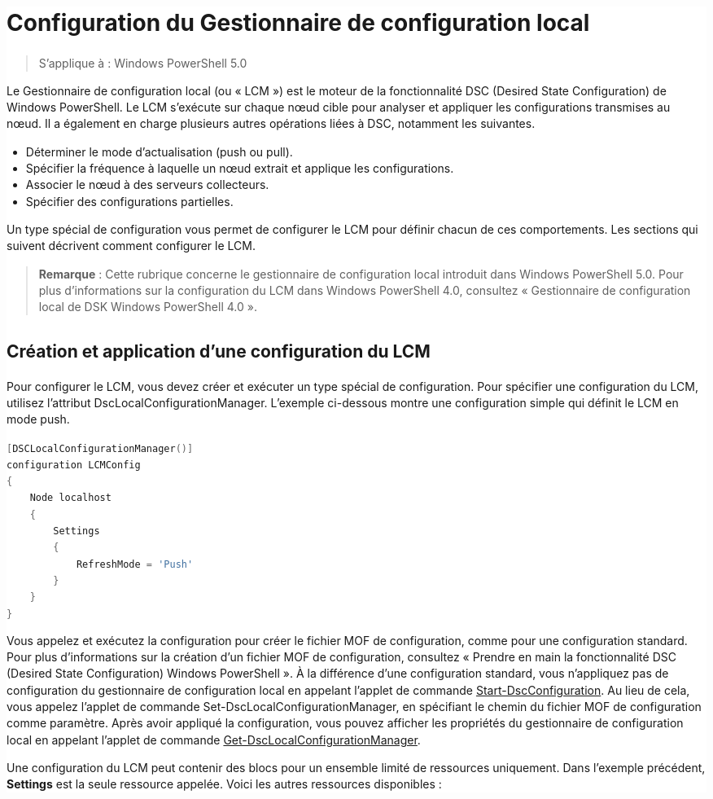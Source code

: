 # Configuration du Gestionnaire de configuration local

> S’applique à : Windows PowerShell 5.0

Le Gestionnaire de configuration local (ou « LCM ») est le moteur de la fonctionnalité DSC (Desired State Configuration) de Windows PowerShell. Le LCM s’exécute sur chaque nœud cible pour analyser et appliquer les configurations transmises au nœud. Il a également en charge plusieurs autres opérations liées à DSC, notamment les suivantes.

* Déterminer le mode d’actualisation (push ou pull).
* Spécifier la fréquence à laquelle un nœud extrait et applique les configurations.
* Associer le nœud à des serveurs collecteurs.
* Spécifier des configurations partielles.

Un type spécial de configuration vous permet de configurer le LCM pour définir chacun de ces comportements. Les sections qui suivent décrivent comment configurer le LCM.

> **Remarque** : Cette rubrique concerne le gestionnaire de configuration local introduit dans Windows PowerShell 5.0. Pour plus d’informations sur la configuration du LCM dans Windows PowerShell 4.0, consultez « Gestionnaire de configuration local de DSK Windows PowerShell 4.0 ».

## Création et application d’une configuration du LCM

Pour configurer le LCM, vous devez créer et exécuter un type spécial de configuration. Pour spécifier une configuration du LCM, utilisez l’attribut DscLocalConfigurationManager. L’exemple ci-dessous montre une configuration simple qui définit le LCM en mode push.

```powershell
[DSCLocalConfigurationManager()]
configuration LCMConfig
{
    Node localhost
    {
        Settings
        {
            RefreshMode = 'Push'
        }
    }
} 
```

Vous appelez et exécutez la configuration pour créer le fichier MOF de configuration, comme pour une configuration standard. Pour plus d’informations sur la création d’un fichier MOF de configuration, consultez « Prendre en main la fonctionnalité DSC (Desired State Configuration) Windows PowerShell ». À la différence d’une configuration standard, vous n’appliquez pas de configuration du gestionnaire de configuration local en appelant l’applet de commande [Start-DscConfiguration](https://technet.microsoft.com/en-us/library/dn521623.aspx). Au lieu de cela, vous appelez l’applet de commande Set-DscLocalConfigurationManager, en spécifiant le chemin du fichier MOF de configuration comme paramètre. Après avoir appliqué la configuration, vous pouvez afficher les propriétés du gestionnaire de configuration local en appelant l’applet de commande [Get-DscLocalConfigurationManager](https://technet.microsoft.com/en-us/library/dn407378.aspx).

Une configuration du LCM peut contenir des blocs pour un ensemble limité de ressources uniquement. Dans l’exemple précédent, **Settings** est la seule ressource appelée. Voici les autres ressources disponibles :
